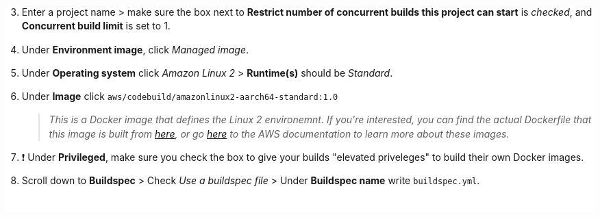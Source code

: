 3. Enter a project name > make sure the box next to **Restrict number of concurrent builds this project can start** is *checked*, and **Concurrent build limit** is set to 1.

4. Under **Environment image**, click *Managed image*.

5. Under **Operating system** click *Amazon Linux 2* > **Runtime(s)** should be *Standard*.

6. Under **Image** click `aws/codebuild/amazonlinux2-aarch64-standard:1.0` 
    > *This is a Docker image that defines the Linux 2 environemnt. If you're interested, you can find the actual Dockerfile that this image is built from [here](https://github.com/aws/aws-codebuild-docker-images/blob/master/al2/aarch64/standard/1.0/Dockerfile), or go [here](https://docs.aws.amazon.com/codebuild/latest/userguide/build-env-ref-available.html) to the AWS documentation to learn more about these images.*

7. :exclamation: Under **Privileged**, make sure you check the box to give your builds "elevated priveleges" to build their own Docker images.

8. Scroll down to **Buildspec** > Check *Use a buildspec file* > Under **Buildspec name** write `buildspec.yml`.

<br>
